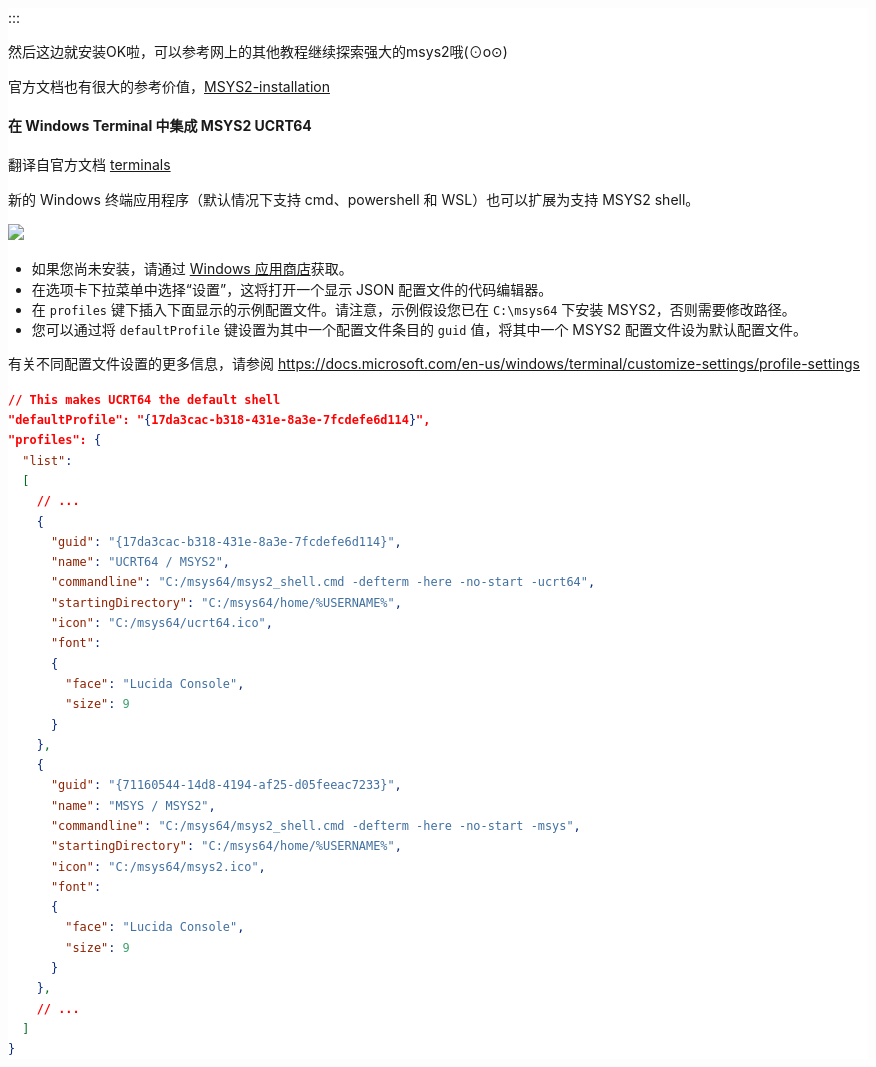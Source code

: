 
:::

然后这边就安装OK啦，可以参考网上的其他教程继续探索强大的msys2哦(⊙o⊙)

官方文档也有很大的参考价值，[MSYS2-installation](https://www.msys2.org/wiki/MSYS2-installation/)

#### 在 Windows Terminal 中集成 MSYS2 UCRT64

翻译自官方文档 [terminals](https://www.msys2.org/docs/terminals/)

新的 Windows 终端应用程序（默认情况下支持 cmd、powershell 和 WSL）也可以扩展为支持 MSYS2 shell。

![](/assets/pics/vscode/winterm.png)

- 如果您尚未安装，请通过 [Windows 应用商店](https://aka.ms/terminal)获取。
- 在选项卡下拉菜单中选择“设置”，这将打开一个显示 JSON 配置文件的代码编辑器。
- 在 `profiles` 键下插入下面显示的示例配置文件。请注意，示例假设您已在 `C:\msys64` 下安装 MSYS2，否则需要修改路径。
- 您可以通过将 `defaultProfile` 键设置为其中一个配置文件条目的 `guid` 值，将其中一个 MSYS2 配置文件设为默认配置文件。

有关不同配置文件设置的更多信息，请参阅 https://docs.microsoft.com/en-us/windows/terminal/customize-settings/profile-settings 

```json
// This makes UCRT64 the default shell
"defaultProfile": "{17da3cac-b318-431e-8a3e-7fcdefe6d114}",
"profiles": {
  "list":
  [
    // ...
    {
      "guid": "{17da3cac-b318-431e-8a3e-7fcdefe6d114}",
      "name": "UCRT64 / MSYS2",
      "commandline": "C:/msys64/msys2_shell.cmd -defterm -here -no-start -ucrt64",
      "startingDirectory": "C:/msys64/home/%USERNAME%",
      "icon": "C:/msys64/ucrt64.ico",
      "font": 
      {
        "face": "Lucida Console",
        "size": 9
      }
    },
    {
      "guid": "{71160544-14d8-4194-af25-d05feeac7233}",
      "name": "MSYS / MSYS2",
      "commandline": "C:/msys64/msys2_shell.cmd -defterm -here -no-start -msys",
      "startingDirectory": "C:/msys64/home/%USERNAME%",
      "icon": "C:/msys64/msys2.ico",
      "font": 
      {
        "face": "Lucida Console",
        "size": 9
      }
    },
    // ...
  ]
}
```
